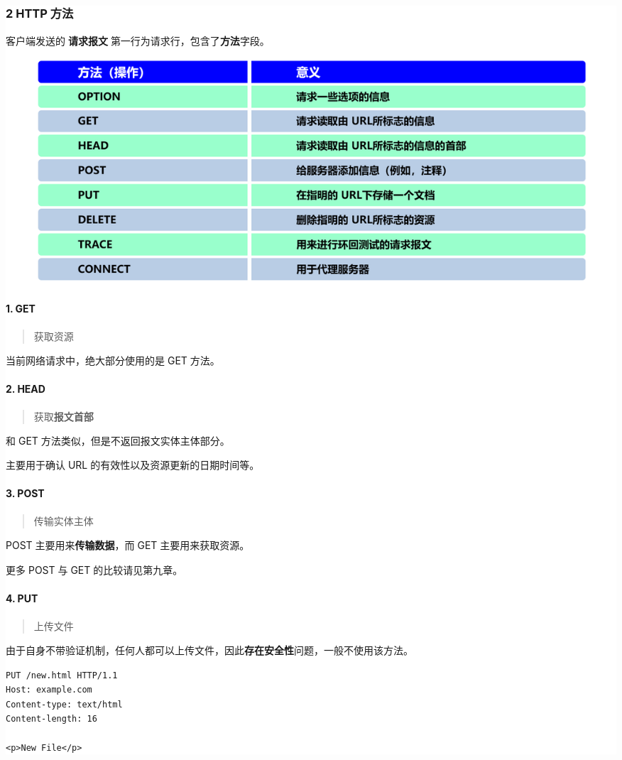 

### 2 HTTP 方法

客户端发送的  **请求报文**  第一行为请求行，包含了**方法**字段。

![1574746433955](assets/1574746433955.png)

#### 1. GET

> 获取资源

当前网络请求中，绝大部分使用的是 GET 方法。

#### 2. HEAD

> 获取**报文首部**

和 GET 方法类似，但是不返回报文实体主体部分。

主要用于确认 URL 的有效性以及资源更新的日期时间等。

#### 3. POST

> 传输实体主体

POST 主要用来**传输数据**，而 GET 主要用来获取资源。

更多 POST 与 GET 的比较请见第九章。

#### 4. PUT

> 上传文件

由于自身不带验证机制，任何人都可以上传文件，因此**存在安全性**问题，一般不使用该方法。

```http
PUT /new.html HTTP/1.1
Host: example.com
Content-type: text/html
Content-length: 16

<p>New File</p>
```
